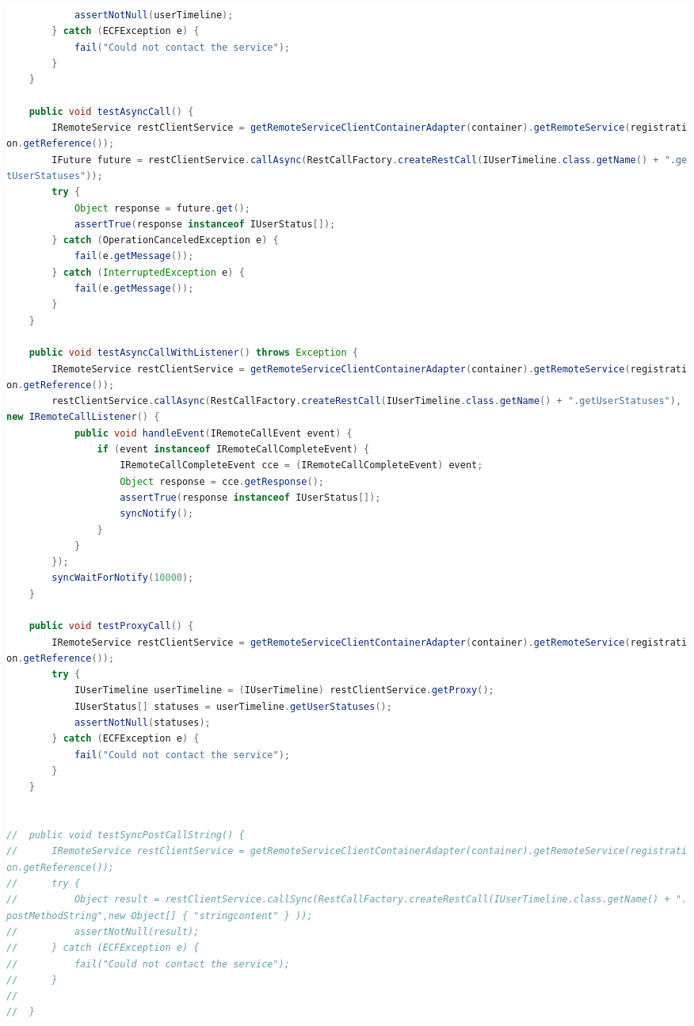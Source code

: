 ```java
			assertNotNull(userTimeline);
		} catch (ECFException e) {
			fail("Could not contact the service");
		}
	}

	public void testAsyncCall() {
		IRemoteService restClientService = getRemoteServiceClientContainerAdapter(container).getRemoteService(registration.getReference());
		IFuture future = restClientService.callAsync(RestCallFactory.createRestCall(IUserTimeline.class.getName() + ".getUserStatuses"));
		try {
			Object response = future.get();
			assertTrue(response instanceof IUserStatus[]);
		} catch (OperationCanceledException e) {
			fail(e.getMessage());
		} catch (InterruptedException e) {
			fail(e.getMessage());
		}
	}

	public void testAsyncCallWithListener() throws Exception {
		IRemoteService restClientService = getRemoteServiceClientContainerAdapter(container).getRemoteService(registration.getReference());
		restClientService.callAsync(RestCallFactory.createRestCall(IUserTimeline.class.getName() + ".getUserStatuses"), new IRemoteCallListener() {
			public void handleEvent(IRemoteCallEvent event) {
				if (event instanceof IRemoteCallCompleteEvent) {
					IRemoteCallCompleteEvent cce = (IRemoteCallCompleteEvent) event;
					Object response = cce.getResponse();
					assertTrue(response instanceof IUserStatus[]);
					syncNotify();
				}
			}
		});
		syncWaitForNotify(10000);
	}

	public void testProxyCall() {
		IRemoteService restClientService = getRemoteServiceClientContainerAdapter(container).getRemoteService(registration.getReference());
		try {
			IUserTimeline userTimeline = (IUserTimeline) restClientService.getProxy();
			IUserStatus[] statuses = userTimeline.getUserStatuses();
			assertNotNull(statuses);
		} catch (ECFException e) {
			fail("Could not contact the service");
		}
	}

	
//	public void testSyncPostCallString() {
//		IRemoteService restClientService = getRemoteServiceClientContainerAdapter(container).getRemoteService(registration.getReference());
//		try {
//			Object result = restClientService.callSync(RestCallFactory.createRestCall(IUserTimeline.class.getName() + ".postMethodString",new Object[] { "stringcontent" } ));
//			assertNotNull(result);
//		} catch (ECFException e) {
//			fail("Could not contact the service");
//		}
//	
//	}
```